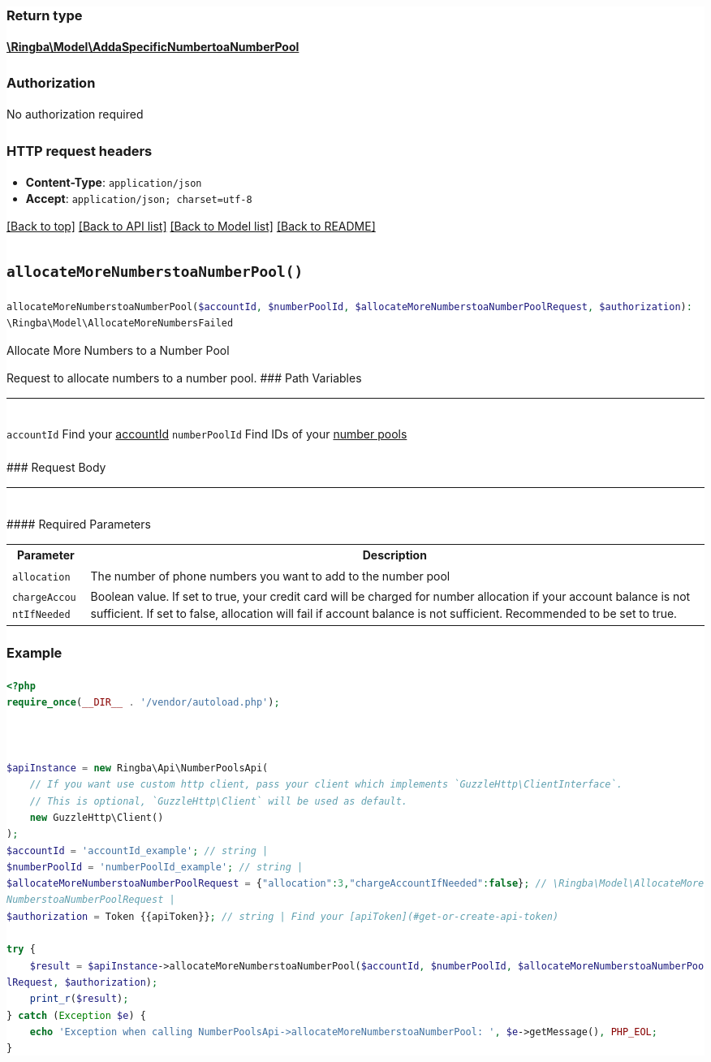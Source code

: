 ### Return type

[**\Ringba\Model\AddaSpecificNumbertoaNumberPool**](../Model/AddaSpecificNumbertoaNumberPool.md)

### Authorization

No authorization required

### HTTP request headers

- **Content-Type**: `application/json`
- **Accept**: `application/json; charset=utf-8`

[[Back to top]](#) [[Back to API list]](../../README.md#endpoints)
[[Back to Model list]](../../README.md#models)
[[Back to README]](../../README.md)

## `allocateMoreNumberstoaNumberPool()`

```php
allocateMoreNumberstoaNumberPool($accountId, $numberPoolId, $allocateMoreNumberstoaNumberPoolRequest, $authorization): \Ringba\Model\AllocateMoreNumbersFailed
```

Allocate More Numbers to a Number Pool

Request to allocate numbers to a number pool.  ### Path Variables <hr> <br>  ``accountId`` Find your [accountId](#get-your-account-information)  `numberPoolId` Find IDs of your [number pools](#get-information-about-number-pools) <br> <br>  ### Request Body <hr> <br>  #### Required Parameters <table> <tr> <th>Parameter</th> <th>Description</th> </tr> <tr> <td><code>allocation</code></td> <td>The number of phone numbers you want to add to the number pool</td> </tr> <tr> <td><code>chargeAccountIfNeeded</code></td> <td>Boolean value. If set to true, your credit card will be charged for number allocation if your account balance is not sufficient. If set to false, allocation will fail if account balance is not sufficient. Recommended to be set to true.</td> </table>

### Example

```php
<?php
require_once(__DIR__ . '/vendor/autoload.php');



$apiInstance = new Ringba\Api\NumberPoolsApi(
    // If you want use custom http client, pass your client which implements `GuzzleHttp\ClientInterface`.
    // This is optional, `GuzzleHttp\Client` will be used as default.
    new GuzzleHttp\Client()
);
$accountId = 'accountId_example'; // string | 
$numberPoolId = 'numberPoolId_example'; // string | 
$allocateMoreNumberstoaNumberPoolRequest = {"allocation":3,"chargeAccountIfNeeded":false}; // \Ringba\Model\AllocateMoreNumberstoaNumberPoolRequest | 
$authorization = Token {{apiToken}}; // string | Find your [apiToken](#get-or-create-api-token)

try {
    $result = $apiInstance->allocateMoreNumberstoaNumberPool($accountId, $numberPoolId, $allocateMoreNumberstoaNumberPoolRequest, $authorization);
    print_r($result);
} catch (Exception $e) {
    echo 'Exception when calling NumberPoolsApi->allocateMoreNumberstoaNumberPool: ', $e->getMessage(), PHP_EOL;
}
```
